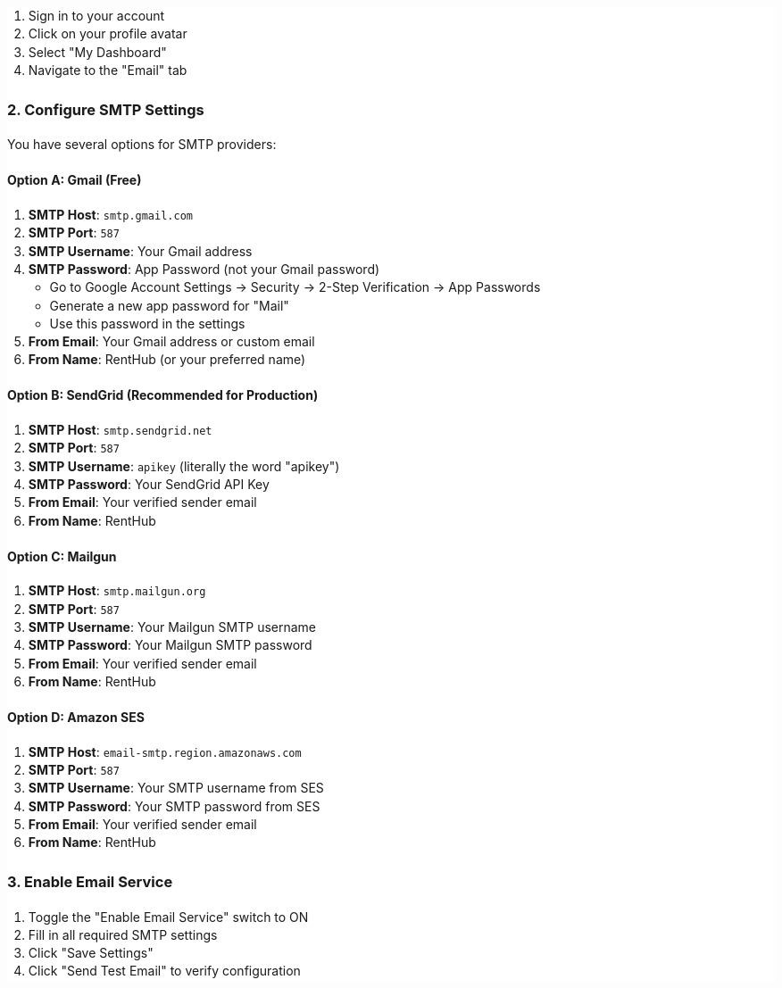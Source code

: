 1. Sign in to your account
2. Click on your profile avatar
3. Select "My Dashboard"
4. Navigate to the "Email" tab

### 2. Configure SMTP Settings

You have several options for SMTP providers:

#### Option A: Gmail (Free)

1. **SMTP Host**: `smtp.gmail.com`
2. **SMTP Port**: `587`
3. **SMTP Username**: Your Gmail address
4. **SMTP Password**: App Password (not your Gmail password)
   - Go to Google Account Settings → Security → 2-Step Verification → App Passwords
   - Generate a new app password for "Mail"
   - Use this password in the settings
5. **From Email**: Your Gmail address or custom email
6. **From Name**: RentHub (or your preferred name)

#### Option B: SendGrid (Recommended for Production)

1. **SMTP Host**: `smtp.sendgrid.net`
2. **SMTP Port**: `587`
3. **SMTP Username**: `apikey` (literally the word "apikey")
4. **SMTP Password**: Your SendGrid API Key
5. **From Email**: Your verified sender email
6. **From Name**: RentHub

#### Option C: Mailgun

1. **SMTP Host**: `smtp.mailgun.org`
2. **SMTP Port**: `587`
3. **SMTP Username**: Your Mailgun SMTP username
4. **SMTP Password**: Your Mailgun SMTP password
5. **From Email**: Your verified sender email
6. **From Name**: RentHub

#### Option D: Amazon SES

1. **SMTP Host**: `email-smtp.region.amazonaws.com`
2. **SMTP Port**: `587`
3. **SMTP Username**: Your SMTP username from SES
4. **SMTP Password**: Your SMTP password from SES
5. **From Email**: Your verified sender email
6. **From Name**: RentHub

### 3. Enable Email Service

1. Toggle the "Enable Email Service" switch to ON
2. Fill in all required SMTP settings
3. Click "Save Settings"
4. Click "Send Test Email" to verify configuration

